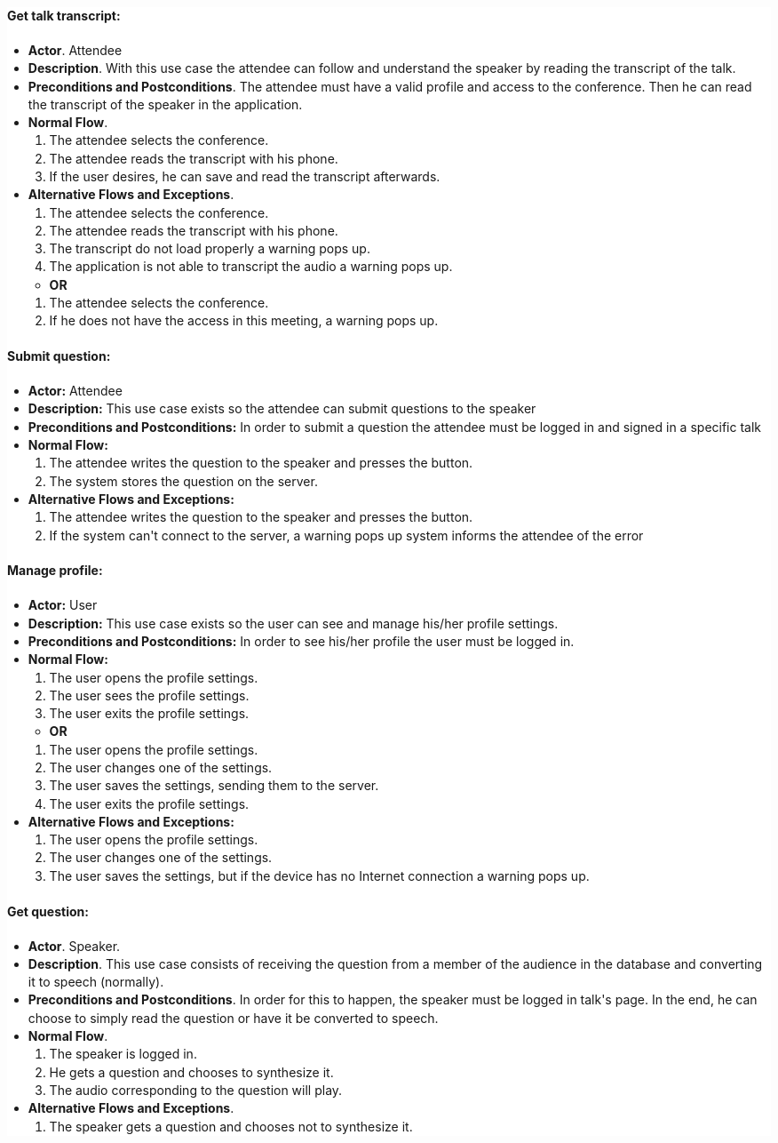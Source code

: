 #### Get talk transcript:
*  **Actor**. Attendee
*  **Description**. With this use case the attendee can follow and understand the speaker by reading the transcript of the talk.
*  **Preconditions and Postconditions**.  The attendee must have a valid profile and access to the conference. Then he can read the transcript of the speaker in the application.
*  **Normal Flow**. 
	1. The attendee selects the conference.
	2. The attendee reads the transcript with his phone.
	3. If the user desires, he can save and read the transcript afterwards.
*  **Alternative Flows and Exceptions**. 
	1. The attendee selects the conference.
	2. The attendee reads the transcript with his phone.
	3. The transcript do not load properly a warning pops up.
	4. The application is not able to transcript the audio a warning pops up.
    * **OR**
    1. The attendee selects the conference.
    2. If he does not have the access in this meeting, a warning pops up.

#### Submit question:
* **Actor:** Attendee
* **Description:** This use case exists so the attendee can submit questions to the speaker  
* **Preconditions and Postconditions:** In order to submit a question the attendee must be logged in and signed in a specific talk  
* **Normal Flow:**
  1. The attendee writes the question to the speaker and presses the button.
  2. The system stores the question on the server.
* **Alternative Flows and Exceptions:**
  1. The attendee writes the question to the speaker and presses the button.
  2. If the system can't connect to the server, a warning pops up system informs the attendee of the error

#### Manage profile:
* **Actor:** User
* **Description:** This use case exists so the user can see and manage his/her profile settings.
* **Preconditions and Postconditions:** In order to see his/her profile the user must be logged in.  
* **Normal Flow:**
  1. The user opens the profile settings.
  2. The user sees the profile settings.
  3. The user exits the profile settings.
  * **OR**
  1. The user opens the profile settings.
  2. The user changes one of the settings.
  3. The user saves the settings, sending them to the server.
  4. The user exits the profile settings.
* **Alternative Flows and Exceptions:**
  1. The user opens the profile settings.
  2. The user changes one of the settings.
  3. The user saves the settings, but if the device has no Internet connection a warning pops up.

#### Get question:
*  **Actor**. Speaker.
*  **Description**. This use case consists of receiving the question from a member of the audience in the database and converting it to speech (normally).
*  **Preconditions and Postconditions**. In order for this to happen, the speaker must be logged in talk's page. In the end, he can choose to simply read the question or have it be converted to speech.
*  **Normal Flow**. 
	1. The speaker is logged in.
	2. He gets a question and chooses to synthesize it.
	3. The audio corresponding to the question will play.
*  **Alternative Flows and Exceptions**. 
	1. The speaker gets a question and chooses not to synthesize it.